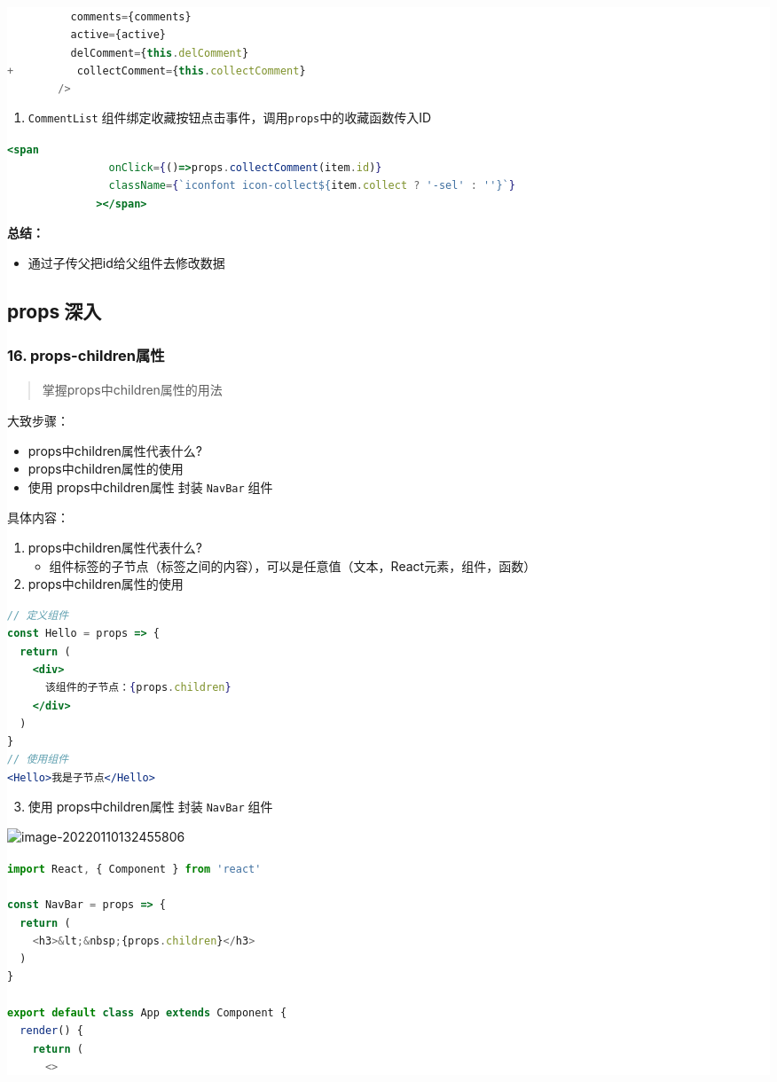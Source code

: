 ```jsx
          comments={comments} 
          active={active} 
          delComment={this.delComment}
+          collectComment={this.collectComment}
        />
```

1. `CommentList` 组件绑定收藏按钮点击事件，调用`props`中的收藏函数传入ID

```jsx
<span
                onClick={()=>props.collectComment(item.id)}
                className={`iconfont icon-collect${item.collect ? '-sel' : ''}`}
              ></span>
```

**总结：**

- 通过子传父把id给父组件去修改数据

## props 深入

### 16. props-children属性

> 掌握props中children属性的用法

大致步骤：

- props中children属性代表什么?
- props中children属性的使用
- 使用 props中children属性 封装 `NavBar` 组件

具体内容：

1. props中children属性代表什么?
   - 组件标签的子节点（标签之间的内容），可以是任意值（文本，React元素，组件，函数）
2. props中children属性的使用

```jsx
// 定义组件
const Hello = props => {
  return (
    <div>
      该组件的子节点：{props.children}
    </div>
  )
}
// 使用组件
<Hello>我是子节点</Hello>
```

3. 使用 props中children属性 封装 `NavBar` 组件

![image-20220110132455806](https://wuxiaohui-1254415986.cos.ap-nanjing.myqcloud.com/uPic/image-20220110132455806.png)

```js
import React, { Component } from 'react'

const NavBar = props => {
  return (
    <h3>&lt;&nbsp;{props.children}</h3>
  )
}

export default class App extends Component {
  render() {
    return (
      <>
```